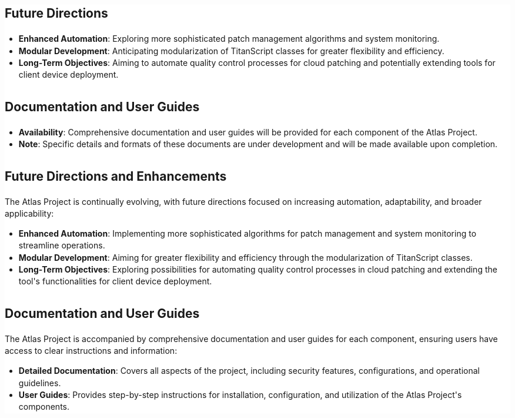 ## Future Directions

- **Enhanced Automation**: Exploring more sophisticated patch management algorithms and system monitoring.
- **Modular Development**: Anticipating modularization of TitanScript classes for greater flexibility and efficiency.
- **Long-Term Objectives**: Aiming to automate quality control processes for cloud patching and potentially extending tools for client device deployment.

## Documentation and User Guides

- **Availability**: Comprehensive documentation and user guides will be provided for each component of the Atlas Project.
- **Note**: Specific details and formats of these documents are under development and will be made available upon completion.

## Future Directions and Enhancements

The Atlas Project is continually evolving, with future directions focused on increasing automation, adaptability, and broader applicability:

- **Enhanced Automation**: Implementing more sophisticated algorithms for patch management and system monitoring to streamline operations.
- **Modular Development**: Aiming for greater flexibility and efficiency through the modularization of TitanScript classes.
- **Long-Term Objectives**: Exploring possibilities for automating quality control processes in cloud patching and extending the tool's functionalities for client device deployment.

## Documentation and User Guides

The Atlas Project is accompanied by comprehensive documentation and user guides for each component, ensuring users have access to clear instructions and information:

- **Detailed Documentation**: Covers all aspects of the project, including security features, configurations, and operational guidelines.
- **User Guides**: Provides step-by-step instructions for installation, configuration, and utilization of the Atlas Project's components.